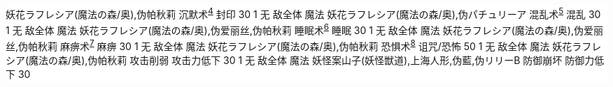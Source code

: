 <td style="">妖花ラフレシア(魔法の森/奥),伪帕秋莉</td>
<td style=""></td></tr>
<tr class="atwiki_tr_odd atwiki_tr_5"> <td style="">沉默术<sup id="cite_ref-4" class="reference"><a href="#cite_note-4">4</a></sup></td>
<td style="">封印</td>
<td style="">30</td>
<td style="">1</td>
<td style="">无</td>
<td style="">敌全体</td>
<td style="">魔法</td>
<td style="">妖花ラフレシア(魔法の森/奥),伪パチュリーア</td>
<td style=""></td></tr>
<tr class="atwiki_tr_even atwiki_tr_6"> <td style="">混乱术<sup id="cite_ref-5" class="reference"><a href="#cite_note-5">5</a></sup></td>
<td style="">混乱</td>
<td style="">30</td>
<td style="">1</td>
<td style="">无</td>
<td style="">敌全体</td>
<td style="">魔法</td>
<td style="">妖花ラフレシア(魔法の森/奥),伪爱丽丝,伪帕秋莉</td>
<td style=""></td></tr>
<tr class="atwiki_tr_odd atwiki_tr_7"> <td style="">睡眠术<sup id="cite_ref-6" class="reference"><a href="#cite_note-6">6</a></sup></td>
<td style="">睡眠</td>
<td style="">30</td>
<td style="">1</td>
<td style="">无</td>
<td style="">敌全体</td>
<td style="">魔法</td>
<td style="">妖花ラフレシア(魔法の森/奥),伪爱丽丝,伪帕秋莉</td>
<td style=""></td></tr>
<tr class="atwiki_tr_even atwiki_tr_8"> <td style="">麻痹术<sup id="cite_ref-7" class="reference"><a href="#cite_note-7">7</a></sup></td>
<td style="">麻痹</td>
<td style="">30</td>
<td style="">1</td>
<td style="">无</td>
<td style="">敌全体</td>
<td style="">魔法</td>
<td style="">妖花ラフレシア(魔法の森/奥),伪帕秋莉</td>
<td style=""></td></tr>
<tr class="atwiki_tr_odd atwiki_tr_9"> <td style="">恐惧术<sup id="cite_ref-8" class="reference"><a href="#cite_note-8">8</a></sup></td>
<td style="">诅咒/恐怖</td>
<td style="">50</td>
<td style="">1</td>
<td style="">无</td>
<td style="">敌全体</td>
<td style="">魔法</td>
<td style="">妖花ラフレシア(魔法の森/奥),伪帕秋莉</td>
<td style=""></td></tr>
<tr class="atwiki_tr_even atwiki_tr_10"> <td style="">攻击削弱 </td>
<td style="">攻击力低下</td>
<td style="">30</td>
<td style="">1</td>
<td style="">无</td>
<td style="">敌全体</td>
<td style="">魔法</td>
<td style="">妖怪案山子(妖怪獣道),上海人形,伪藍,伪リリーB</td>
<td style=""></td></tr>
<tr class="atwiki_tr_odd atwiki_tr_11"> <td style="">防御崩坏 </td>
<td style="">防御力低下</td>
<td style="">30</td>